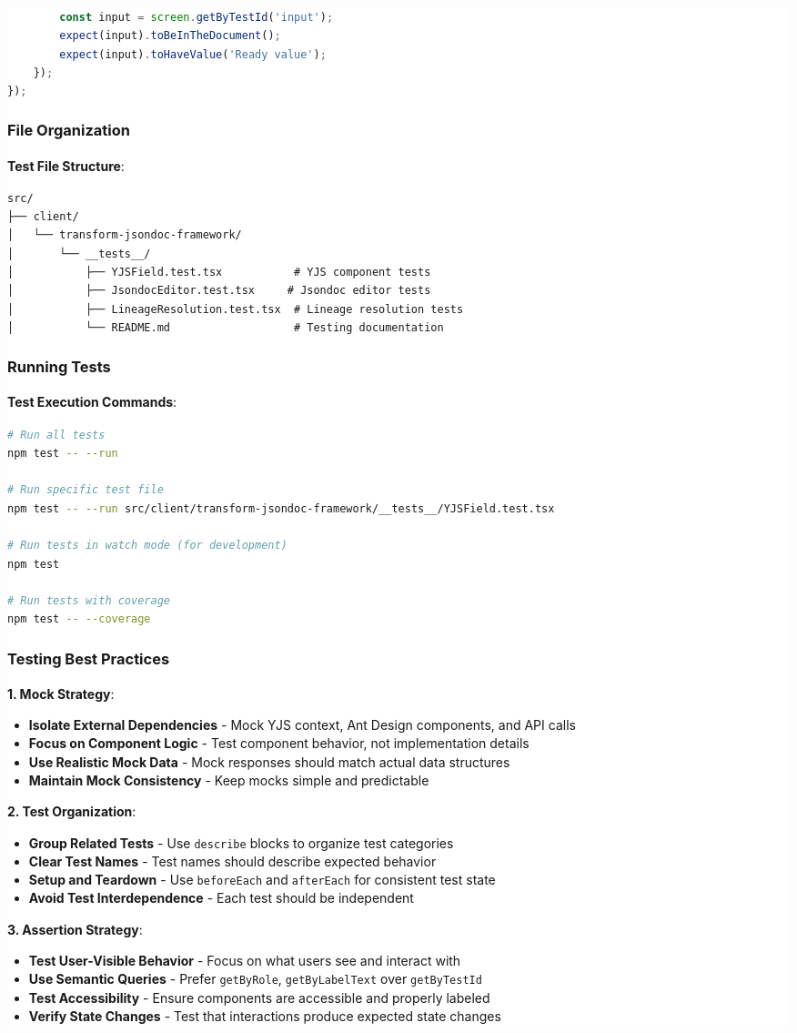 ```typescript
        const input = screen.getByTestId('input');
        expect(input).toBeInTheDocument();
        expect(input).toHaveValue('Ready value');
    });
});
```

### File Organization

**Test File Structure**:
```
src/
├── client/
│   └── transform-jsondoc-framework/
│       └── __tests__/
│           ├── YJSField.test.tsx           # YJS component tests
│           ├── JsondocEditor.test.tsx     # Jsondoc editor tests
│           ├── LineageResolution.test.tsx  # Lineage resolution tests
│           └── README.md                   # Testing documentation
```

### Running Tests

**Test Execution Commands**:
```bash
# Run all tests
npm test -- --run

# Run specific test file
npm test -- --run src/client/transform-jsondoc-framework/__tests__/YJSField.test.tsx

# Run tests in watch mode (for development)
npm test

# Run tests with coverage
npm test -- --coverage
```

### Testing Best Practices

**1. Mock Strategy**:
- **Isolate External Dependencies** - Mock YJS context, Ant Design components, and API calls
- **Focus on Component Logic** - Test component behavior, not implementation details
- **Use Realistic Mock Data** - Mock responses should match actual data structures
- **Maintain Mock Consistency** - Keep mocks simple and predictable

**2. Test Organization**:
- **Group Related Tests** - Use `describe` blocks to organize test categories
- **Clear Test Names** - Test names should describe expected behavior
- **Setup and Teardown** - Use `beforeEach` and `afterEach` for consistent test state
- **Avoid Test Interdependence** - Each test should be independent

**3. Assertion Strategy**:
- **Test User-Visible Behavior** - Focus on what users see and interact with
- **Use Semantic Queries** - Prefer `getByRole`, `getByLabelText` over `getByTestId`
- **Test Accessibility** - Ensure components are accessible and properly labeled
- **Verify State Changes** - Test that interactions produce expected state changes
